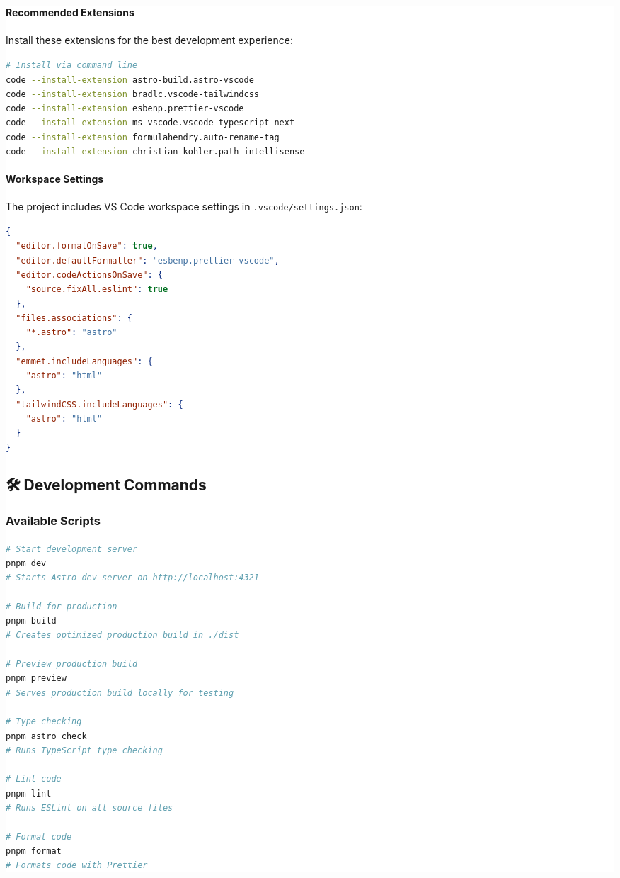 #### Recommended Extensions

Install these extensions for the best development experience:

```bash
# Install via command line
code --install-extension astro-build.astro-vscode
code --install-extension bradlc.vscode-tailwindcss
code --install-extension esbenp.prettier-vscode
code --install-extension ms-vscode.vscode-typescript-next
code --install-extension formulahendry.auto-rename-tag
code --install-extension christian-kohler.path-intellisense
```

#### Workspace Settings

The project includes VS Code workspace settings in `.vscode/settings.json`:

```json
{
  "editor.formatOnSave": true,
  "editor.defaultFormatter": "esbenp.prettier-vscode",
  "editor.codeActionsOnSave": {
    "source.fixAll.eslint": true
  },
  "files.associations": {
    "*.astro": "astro"
  },
  "emmet.includeLanguages": {
    "astro": "html"
  },
  "tailwindCSS.includeLanguages": {
    "astro": "html"
  }
}
```

## 🛠️ Development Commands

### Available Scripts

```bash
# Start development server
pnpm dev
# Starts Astro dev server on http://localhost:4321

# Build for production
pnpm build
# Creates optimized production build in ./dist

# Preview production build
pnpm preview
# Serves production build locally for testing

# Type checking
pnpm astro check
# Runs TypeScript type checking

# Lint code
pnpm lint
# Runs ESLint on all source files

# Format code
pnpm format
# Formats code with Prettier

```